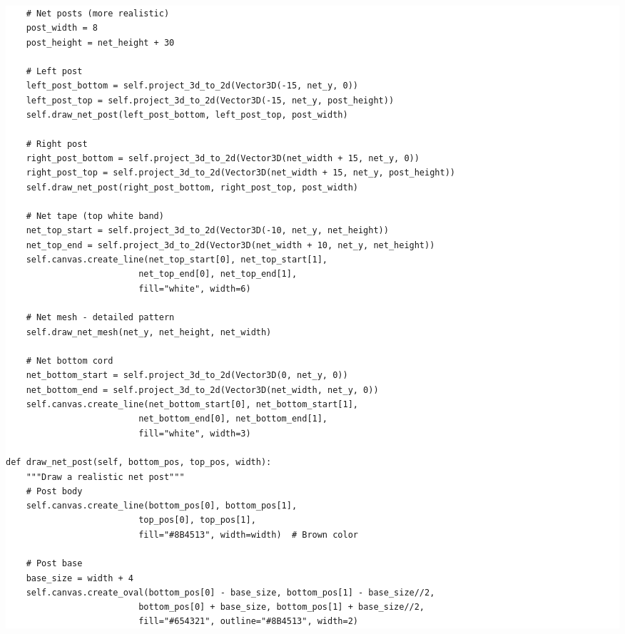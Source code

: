         # Net posts (more realistic)
        post_width = 8
        post_height = net_height + 30
        
        # Left post
        left_post_bottom = self.project_3d_to_2d(Vector3D(-15, net_y, 0))
        left_post_top = self.project_3d_to_2d(Vector3D(-15, net_y, post_height))
        self.draw_net_post(left_post_bottom, left_post_top, post_width)
        
        # Right post
        right_post_bottom = self.project_3d_to_2d(Vector3D(net_width + 15, net_y, 0))
        right_post_top = self.project_3d_to_2d(Vector3D(net_width + 15, net_y, post_height))
        self.draw_net_post(right_post_bottom, right_post_top, post_width)
        
        # Net tape (top white band)
        net_top_start = self.project_3d_to_2d(Vector3D(-10, net_y, net_height))
        net_top_end = self.project_3d_to_2d(Vector3D(net_width + 10, net_y, net_height))
        self.canvas.create_line(net_top_start[0], net_top_start[1],
                              net_top_end[0], net_top_end[1],
                              fill="white", width=6)
        
        # Net mesh - detailed pattern
        self.draw_net_mesh(net_y, net_height, net_width)
        
        # Net bottom cord
        net_bottom_start = self.project_3d_to_2d(Vector3D(0, net_y, 0))
        net_bottom_end = self.project_3d_to_2d(Vector3D(net_width, net_y, 0))
        self.canvas.create_line(net_bottom_start[0], net_bottom_start[1],
                              net_bottom_end[0], net_bottom_end[1],
                              fill="white", width=3)
    
    def draw_net_post(self, bottom_pos, top_pos, width):
        """Draw a realistic net post"""
        # Post body
        self.canvas.create_line(bottom_pos[0], bottom_pos[1], 
                              top_pos[0], top_pos[1], 
                              fill="#8B4513", width=width)  # Brown color
        
        # Post base
        base_size = width + 4
        self.canvas.create_oval(bottom_pos[0] - base_size, bottom_pos[1] - base_size//2,
                              bottom_pos[0] + base_size, bottom_pos[1] + base_size//2,
                              fill="#654321", outline="#8B4513", width=2)
        